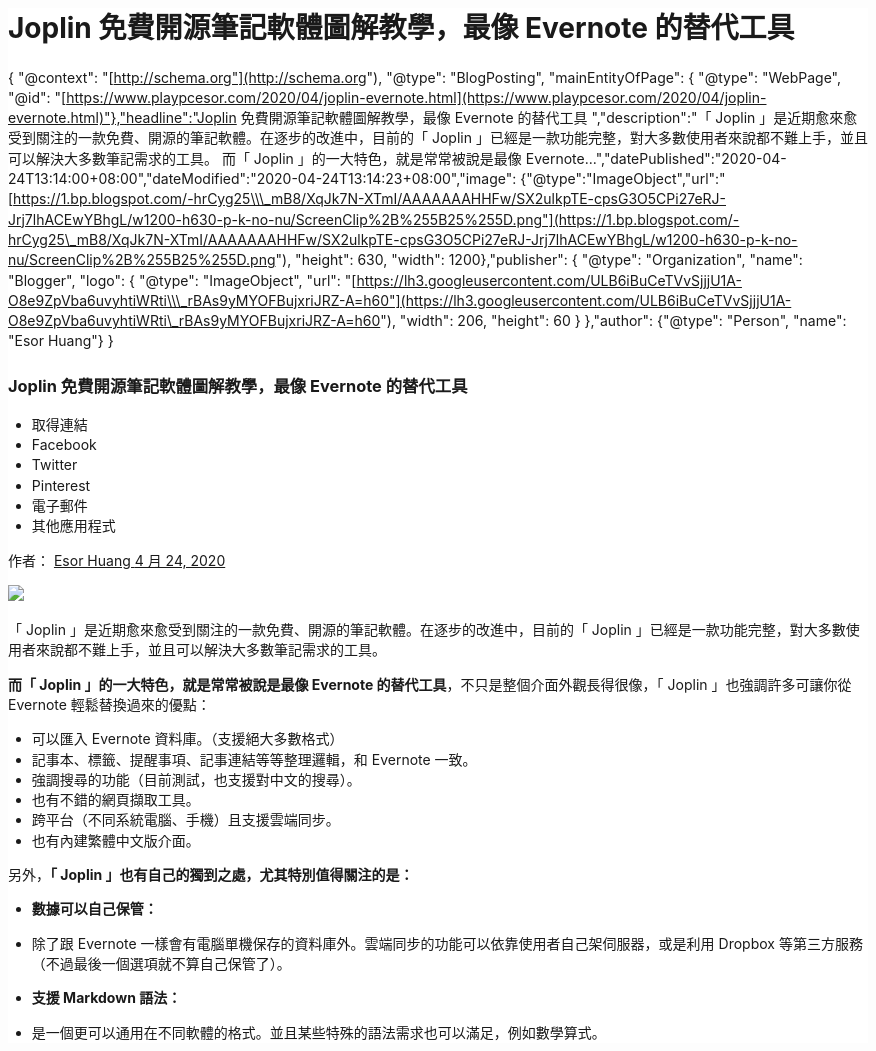 # Joplin 免費開源筆記軟體圖解教學，最像 Evernote 的替代工具
{ "@context": "[http://schema.org"](http://schema.org"), "@type": "BlogPosting", "mainEntityOfPage": { "@type": "WebPage", "@id": "[https://www.playpcesor.com/2020/04/joplin-evernote.html](https://www.playpcesor.com/2020/04/joplin-evernote.html)"},"headline":"Joplin 免費開源筆記軟體圖解教學，最像 Evernote 的替代工具 ","description":"「 Joplin 」是近期愈來愈受到關注的一款免費、開源的筆記軟體。在逐步的改進中，目前的「 Joplin 」已經是一款功能完整，對大多數使用者來說都不難上手，並且可以解決大多數筆記需求的工具。 而「 Joplin 」的一大特色，就是常常被說是最像 Evernote...","datePublished":"2020-04-24T13:14:00+08:00","dateModified":"2020-04-24T13:14:23+08:00","image": {"@type":"ImageObject","url":"[https://1.bp.blogspot.com/-hrCyg25\\\_mB8/XqJk7N-XTmI/AAAAAAAHHFw/SX2ulkpTE-cpsG3O5CPi27eRJ-Jrj7lhACEwYBhgL/w1200-h630-p-k-no-nu/ScreenClip%2B%255B25%255D.png"](https://1.bp.blogspot.com/-hrCyg25\_mB8/XqJk7N-XTmI/AAAAAAAHHFw/SX2ulkpTE-cpsG3O5CPi27eRJ-Jrj7lhACEwYBhgL/w1200-h630-p-k-no-nu/ScreenClip%2B%255B25%255D.png"), "height": 630, "width": 1200},"publisher": { "@type": "Organization", "name": "Blogger", "logo": { "@type": "ImageObject", "url": "[https://lh3.googleusercontent.com/ULB6iBuCeTVvSjjjU1A-O8e9ZpVba6uvyhtiWRti\\\_rBAs9yMYOFBujxriJRZ-A=h60"](https://lh3.googleusercontent.com/ULB6iBuCeTVvSjjjU1A-O8e9ZpVba6uvyhtiWRti\_rBAs9yMYOFBujxriJRZ-A=h60"), "width": 206, "height": 60 } },"author": {"@type": "Person", "name": "Esor Huang"} }

### Joplin 免費開源筆記軟體圖解教學，最像 Evernote 的替代工具

-   取得連結
-   Facebook
-   Twitter
-   Pinterest
-   電子郵件
-   其他應用程式

作者：  [ Esor Huang ](https://www.blogger.com/profile/10426807330996372963 "author profile")   [  4 月 24, 2020  ](https://www.playpcesor.com/2020/04/joplin-evernote.html "permanent link") 

[![](https://1.bp.blogspot.com/-hrCyg25_mB8/XqJk7N-XTmI/AAAAAAAHHFw/SX2ulkpTE-cpsG3O5CPi27eRJ-Jrj7lhACEwYBhgL/s640/ScreenClip%2B%255B25%255D.png)
](https://1.bp.blogspot.com/-hrCyg25_mB8/XqJk7N-XTmI/AAAAAAAHHFw/SX2ulkpTE-cpsG3O5CPi27eRJ-Jrj7lhACEwYBhgL/s1600/ScreenClip%2B%255B25%255D.png)

「 Joplin 」是近期愈來愈受到關注的一款免費、開源的筆記軟體。在逐步的改進中，目前的「 Joplin 」已經是一款功能完整，對大多數使用者來說都不難上手，並且可以解決大多數筆記需求的工具。  

**而「 Joplin 」的一大特色，就是常常被說是最像 Evernote 的替代工具**，不只是整個介面外觀長得很像，「 Joplin 」也強調許多可讓你從 Evernote 輕鬆替換過來的優點：  

-   可以匯入 Evernote 資料庫。（支援絕大多數格式）
-   記事本、標籤、提醒事項、記事連結等等整理邏輯，和 Evernote 一致。
-   強調搜尋的功能（目前測試，也支援對中文的搜尋）。
-   也有不錯的網頁擷取工具。
-   跨平台（不同系統電腦、手機）且支援雲端同步。
-   也有內建繁體中文版介面。

另外，**「 Joplin 」也有自己的獨到之處，尤其特別值得關注的是：**   

-   **數據可以自己保管：** 


-   除了跟 Evernote 一樣會有電腦單機保存的資料庫外。雲端同步的功能可以依靠使用者自己架伺服器，或是利用 Dropbox 等第三方服務（不過最後一個選項就不算自己保管了）。

-   **支援 Markdown 語法：** 


-   是一個更可以通用在不同軟體的格式。並且某些特殊的語法需求也可以滿足，例如數學算式。
